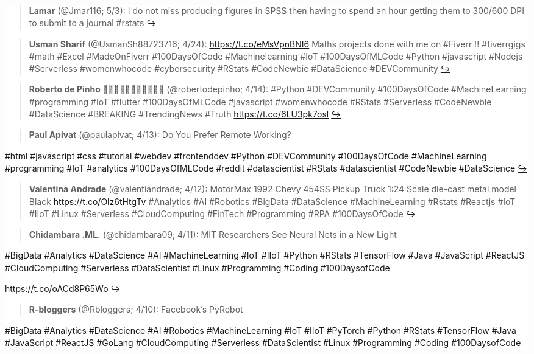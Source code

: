 

> **Lamar** (@Jmar116; 5/3): I do not miss producing figures in SPSS then having to spend an hour getting them to 300/600 DPI to submit to a journal #rstats  [&#8618;](https://twitter.com/dataandme/status/1337591261365092352)




> **Usman Sharif** (@UsmanSh88723716; 4/24): https://t.co/eMsVpnBNI6 
Maths projects done with me on #Fiverr !!
#fiverrgigs #math #Excel #MadeOnFiverr
#100DaysOfCode #Machinelearning #IoT #100DaysOfMLCode #Python #javascript #Nodejs #Serverless #womenwhocode #cybersecurity #RStats #CodeNewbie #DataScience #DEVCommunity  [&#8618;](https://twitter.com/dataandme/status/1337619456281993217)




> **Roberto de Pinho 🏴🇧🇷🇺🇸🇨🇦🇫🇷🇪🇸** (@robertodepinho; 4/14): #Python #DEVCommunity #100DaysOfCode #MachineLearning #programming #IoT #flutter #100DaysOfMLCode #javascript #womenwhocode #RStats #Serverless #CodeNewbie #DataScience #BREAKING #TrendingNews #Truth https://t.co/6LU3pk7osl  [&#8618;](https://twitter.com/dataandme/status/1337575714590224384)




> **Paul Apivat** (@paulapivat; 4/13): Do You Prefer Remote Working?
>
#html  #javascript #css #tutorial #webdev #frontenddev
#Python  #DEVCommunity #100DaysOfCode #MachineLearning #programming #IoT #analytics #100DaysOfMLCode #reddit 
#datascientist #RStats #datascientist #CodeNewbie #DataScience  [&#8618;](https://twitter.com/dataandme/status/1337600887393574913)




> **Valentina Andrade** (@valentiandrade; 4/12): MotorMax 1992 Chevy 454SS Pickup Truck 1:24 Scale die-cast metal model Black https://t.co/Olz6tHtgTv 
#Analytics #AI #Robotics #BigData #DataScience #MachineLearning
#Rstats #Reactjs #IoT #IIoT #Linux #Serverless #CloudComputing
#FinTech #Programming #RPA #100DaysOfCode  [&#8618;](https://twitter.com/dataandme/status/1337583492750839808)




> **Chidambara .ML.** (@chidambara09; 4/11): MIT Researchers See Neural Nets in a New Light
>
#BigData #Analytics #DataScience #AI #MachineLearning #IoT #IIoT #Python #RStats #TensorFlow #Java #JavaScript #ReactJS #CloudComputing #Serverless #DataScientist #Linux #Programming #Coding #100DaysofCode
 
https://t.co/oACd8P65Wo  [&#8618;](https://twitter.com/dataandme/status/1337600955735425026)




> **R-bloggers** (@Rbloggers; 4/10): Facebook’s PyRobot
>
#BigData #Analytics #DataScience #AI #Robotics #MachineLearning #IoT #IIoT #PyTorch #Python #RStats #TensorFlow #Java #JavaScript #ReactJS #GoLang #CloudComputing #Serverless #DataScientist #Linux #Programming #Coding #100DaysofCode
 